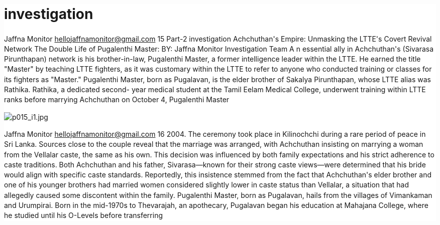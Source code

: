 # investigation

Jaffna Monitor
hellojaffnamonitor@gmail.com
15
Part-2
investigation
Achchuthan's Empire:
Unmasking the LTTE's
Covert Revival Network
The Double Life of Pugalenthi Master:
BY: 
Jaffna Monitor Investigation Team
A
n essential ally in Achchuthan's 
(Sivarasa Pirunthapan) network 
is his brother-in-law, Pugalenthi 
Master, a former intelligence leader 
within the LTTE. He earned the title 
"Master" by teaching LTTE fighters, 
as it was customary within the LTTE 
to refer to anyone who conducted 
training or classes for its fighters as 
"Master."
Pugalenthi Master, born as Pugalavan, 
is the elder brother of Sakalya 
Pirunthapan, whose LTTE alias was 
Rathika. Rathika, a dedicated second-
year medical student at the Tamil 
Eelam Medical College, underwent 
training within LTTE ranks before 
marrying Achchuthan on October 4, 
Pugalenthi Master

![p015_i1.jpg](images_out/006_investigation/p015_i1.jpg)

Jaffna Monitor
hellojaffnamonitor@gmail.com
16
2004. The ceremony took place in Kilinochchi 
during a rare period of peace in Sri Lanka.
Sources close to the couple reveal that the 
marriage was arranged, with Achchuthan 
insisting on marrying a woman from the 
Vellalar caste, the same as his own. This 
decision was influenced by both family 
expectations and his strict adherence to 
caste traditions. Both Achchuthan and his 
father, Sivarasa—known for their strong 
caste views—were determined that his bride 
would align with specific caste standards. 
Reportedly, this insistence stemmed from the 
fact that Achchuthan's elder brother and one 
of his younger brothers had married women 
considered slightly lower in caste status than 
Vellalar, a situation that had allegedly caused 
some discontent within the family.
Pugalenthi Master, born as Pugalavan, 
hails from the villages of Vimankaman 
and Urumpirai. Born in the mid-1970s to 
Thevarajah, an apothecary, Pugalavan began 
his education at Mahajana College, where he 
studied until his O-Levels before transferring 